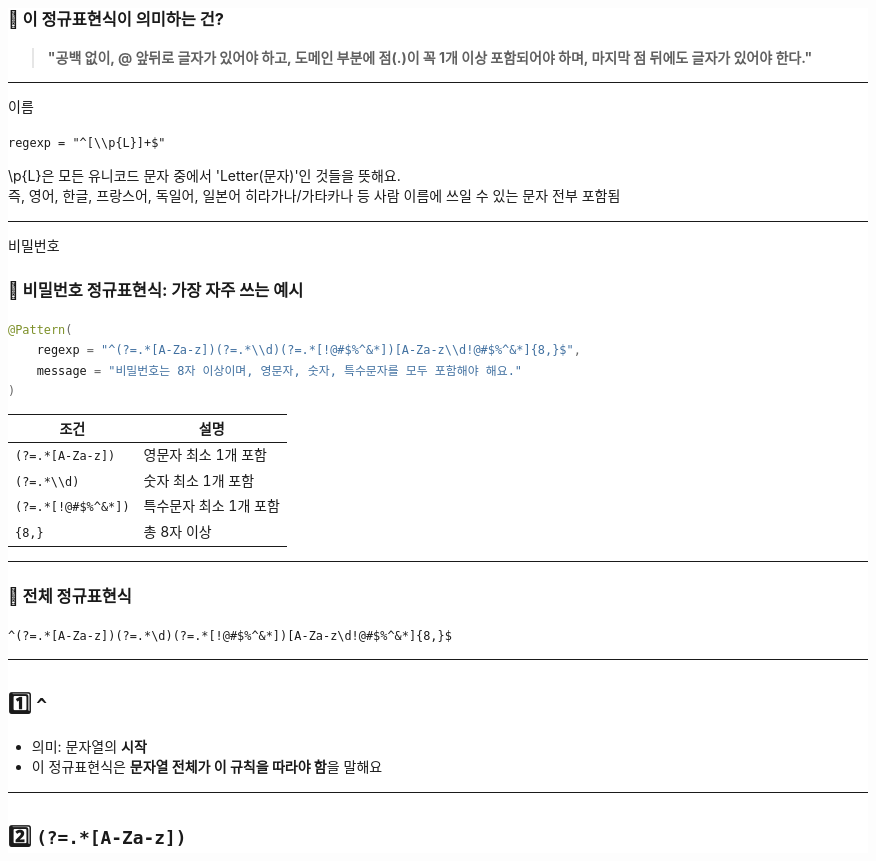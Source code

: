 
### 🎯 이 정규표현식이 의미하는 건?

> **"공백 없이, @ 앞뒤로 글자가 있어야 하고, 도메인 부분에 점(.)이 꼭 1개 이상 포함되어야 하며, 마지막 점 뒤에도 글자가 있어야 한다."**

---

이름

```
regexp = "^[\\p{L}]+$"
```
\\p{L}은 모든 유니코드 문자 중에서 'Letter(문자)'인 것들을 뜻해요.  
즉, 영어, 한글, 프랑스어, 독일어, 일본어 히라가나/가타카나 등 사람 이름에 쓰일 수 있는 문자 전부 포함됨

---

비밀번호

### 🔐 비밀번호 정규표현식: 가장 자주 쓰는 예시

```java
@Pattern(
    regexp = "^(?=.*[A-Za-z])(?=.*\\d)(?=.*[!@#$%^&*])[A-Za-z\\d!@#$%^&*]{8,}$",
    message = "비밀번호는 8자 이상이며, 영문자, 숫자, 특수문자를 모두 포함해야 해요."
)
```

| 조건 | 설명 |
|------|------|
| `(?=.*[A-Za-z])` | 영문자 최소 1개 포함 |
| `(?=.*\\d)` | 숫자 최소 1개 포함 |
| `(?=.*[!@#$%^&*])` | 특수문자 최소 1개 포함 |
| `{8,}` | 총 8자 이상

---

### 💬 전체 정규표현식

```regexp
^(?=.*[A-Za-z])(?=.*\d)(?=.*[!@#$%^&*])[A-Za-z\d!@#$%^&*]{8,}$
```

---

## 1️⃣ `^`

- 의미: 문자열의 **시작**
- 이 정규표현식은 **문자열 전체가 이 규칙을 따라야 함**을 말해요

---

## 2️⃣ `(?=.*[A-Za-z])`
